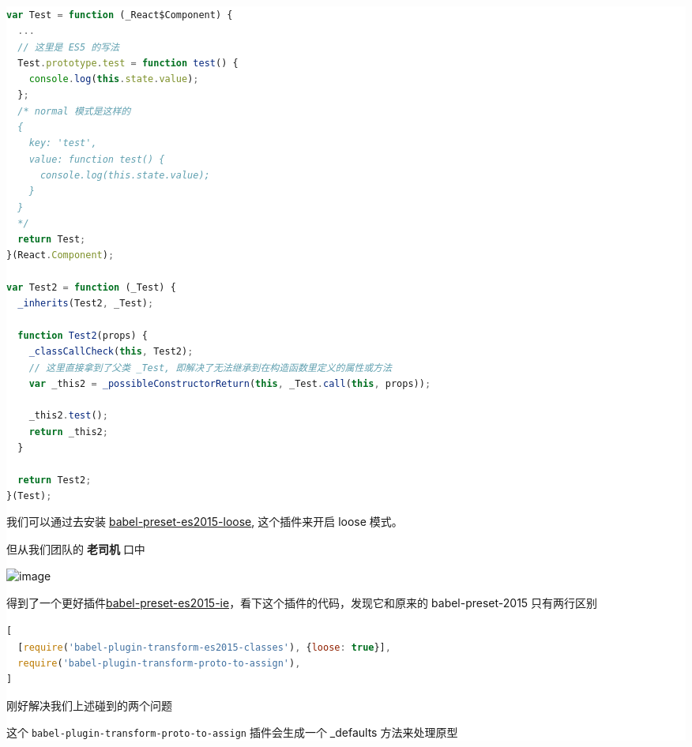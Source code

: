 ```javascript
var Test = function (_React$Component) {
  ...
  // 这里是 ES5 的写法
  Test.prototype.test = function test() {
    console.log(this.state.value);
  };
  /* normal 模式是这样的
  {
    key: 'test',
    value: function test() {
      console.log(this.state.value);
    }
  }
  */
  return Test;
}(React.Component);

var Test2 = function (_Test) {
  _inherits(Test2, _Test);

  function Test2(props) {
    _classCallCheck(this, Test2);
    // 这里直接拿到了父类 _Test, 即解决了无法继承到在构造函数里定义的属性或方法
    var _this2 = _possibleConstructorReturn(this, _Test.call(this, props));

    _this2.test();
    return _this2;
  }

  return Test2;
}(Test);
```

我们可以通过去安装 [babel-preset-es2015-loose](https://github.com/bkonkle/babel-preset-es2015-loose), 这个插件来开启 loose 模式。

但从我们团队的 __老司机__ 口中

![image](http://aligitlab.oss-cn-hangzhou-zmf.aliyuncs.com/uploads/aliux_articles/articles/313a2902f26a6f399456142c40cb1224/image.png)

得到了一个更好插件[babel-preset-es2015-ie](https://github.com/jmcriffey/babel-preset-es2015-ie)，看下这个插件的代码，发现它和原来的 babel-preset-2015 只有两行区别

```javascript
[
  [require('babel-plugin-transform-es2015-classes'), {loose: true}],
  require('babel-plugin-transform-proto-to-assign'),
]
```
刚好解决我们上述碰到的两个问题

这个 `babel-plugin-transform-proto-to-assign` 插件会生成一个 _defaults 方法来处理原型
